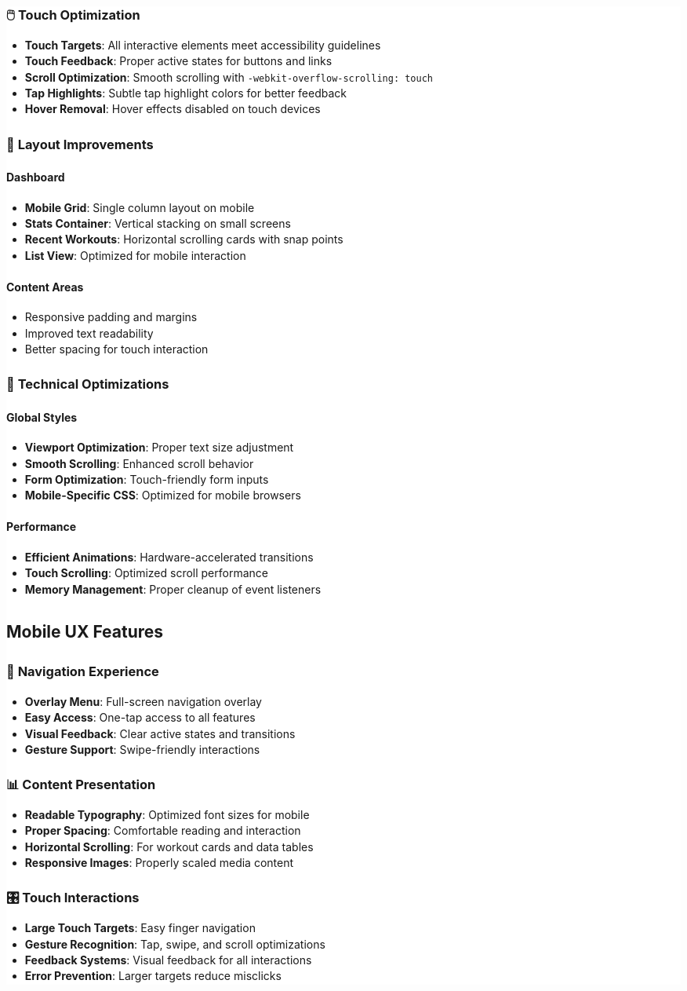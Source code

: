 ### 🖱️ **Touch Optimization**
- **Touch Targets**: All interactive elements meet accessibility guidelines
- **Touch Feedback**: Proper active states for buttons and links
- **Scroll Optimization**: Smooth scrolling with `-webkit-overflow-scrolling: touch`
- **Tap Highlights**: Subtle tap highlight colors for better feedback
- **Hover Removal**: Hover effects disabled on touch devices

### 📐 **Layout Improvements**

#### Dashboard
- **Mobile Grid**: Single column layout on mobile
- **Stats Container**: Vertical stacking on small screens
- **Recent Workouts**: Horizontal scrolling cards with snap points
- **List View**: Optimized for mobile interaction

#### Content Areas
- Responsive padding and margins
- Improved text readability
- Better spacing for touch interaction

### 🔧 **Technical Optimizations**

#### Global Styles
- **Viewport Optimization**: Proper text size adjustment
- **Smooth Scrolling**: Enhanced scroll behavior
- **Form Optimization**: Touch-friendly form inputs
- **Mobile-Specific CSS**: Optimized for mobile browsers

#### Performance
- **Efficient Animations**: Hardware-accelerated transitions
- **Touch Scrolling**: Optimized scroll performance
- **Memory Management**: Proper cleanup of event listeners

## Mobile UX Features

### 🧭 **Navigation Experience**
- **Overlay Menu**: Full-screen navigation overlay
- **Easy Access**: One-tap access to all features
- **Visual Feedback**: Clear active states and transitions
- **Gesture Support**: Swipe-friendly interactions

### 📊 **Content Presentation**
- **Readable Typography**: Optimized font sizes for mobile
- **Proper Spacing**: Comfortable reading and interaction
- **Horizontal Scrolling**: For workout cards and data tables
- **Responsive Images**: Properly scaled media content

### 🎛️ **Touch Interactions**
- **Large Touch Targets**: Easy finger navigation
- **Gesture Recognition**: Tap, swipe, and scroll optimizations
- **Feedback Systems**: Visual feedback for all interactions
- **Error Prevention**: Larger targets reduce misclicks
